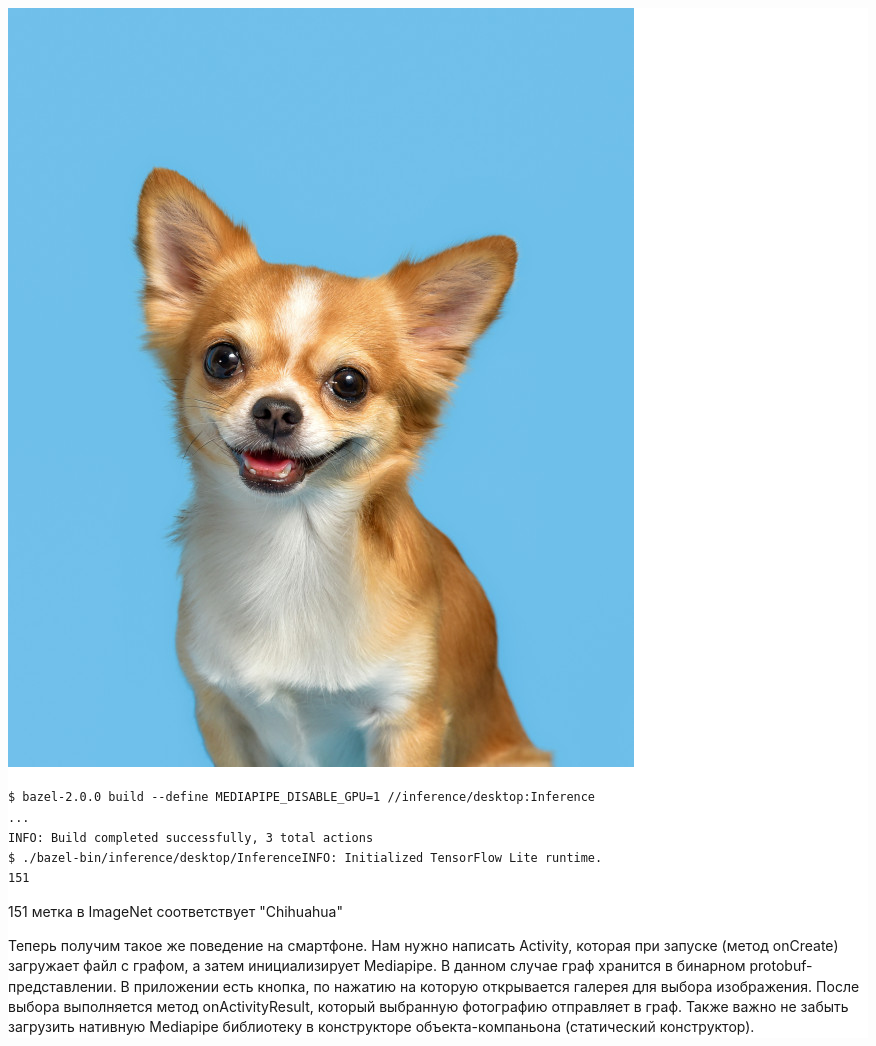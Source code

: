 ![img](img.jpg "img")

```
$ bazel-2.0.0 build --define MEDIAPIPE_DISABLE_GPU=1 //inference/desktop:Inference
...
INFO: Build completed successfully, 3 total actions
$ ./bazel-bin/inference/desktop/InferenceINFO: Initialized TensorFlow Lite runtime.
151
```

151 метка в ImageNet соответствует "Chihuahua"

Теперь получим такое же поведение на смартфоне. Нам нужно написать Activity, которая при запуске (метод onCreate) загружает файл с графом, а затем инициализирует Mediapipe. В данном случае граф хранится в бинарном protobuf-представлении. В приложении есть кнопка, по нажатию на которую открывается галерея для выбора изображения. После выбора выполняется метод onActivityResult, который выбранную фотографию отправляет в граф. Также важно не забыть загрузить нативную Mediapipe библиотеку в конструкторе объекта-компаньона (статический конструктор).
